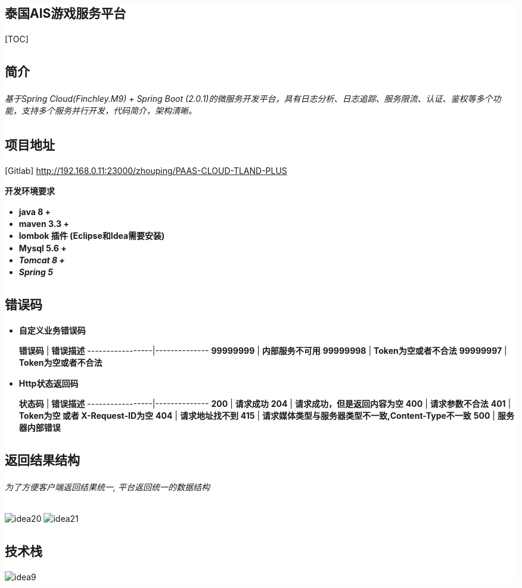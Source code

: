 ## 泰国AIS游戏服务平台

[TOC]


## 简介

###### 基于Spring Cloud(Finchley.M9) + Spring Boot (2.0.1)的微服务开发平台，具有日志分析、日志追踪、服务限流、认证、鉴权等多个功能，支持多个服务并行开发，代码简介，架构清晰。

## 项目地址
[Gitlab] http://192.168.0.11:23000/zhouping/PAAS-CLOUD-TLAND-PLUS

**开发环境要求**
- **java 8 +**
- **maven 3.3 +**
- **lombok 插件 (Eclipse和Idea需要安装)**
- **Mysql 5.6 +**
- ***Tomcat 8 +***
- ***Spring 5***

## 错误码

- **自定义业务错误码**

   **错误码**    |    **错误描述**
-----------------|--------------
**99999999**     |  **内部服务不可用**
**99999998**     |  **Token为空或者不合法**
**99999997**     |  **Token为空或者不合法**

- **Http状态返回码**

   **状态码**     |    **错误描述**
-----------------|--------------
**200**          |  **请求成功**
**204**          |  **请求成功，但是返回内容为空**
**400**          |  **请求参数不合法**
**401**          |  **Token为空 或者 X-Request-ID为空**
**404**          |  **请求地址找不到**
**415**          |  **请求媒体类型与服务器类型不一致,Content-Type不一致**
**500**          |  **服务器内部错误**

## 返回结果结构

###### 	为了方便客户端返回结果统一, 平台返回统一的数据结构

![idea20](http://192.168.0.11:23000/zhouping/resource/raw/master/idea20.jpg)
![idea21](http://192.168.0.11:23000/zhouping/resource/raw/master/idea21.jpg)

## 技术栈
![idea9](http://192.168.0.11:23000/zhouping/resource/raw/master/idea9.jpg)
